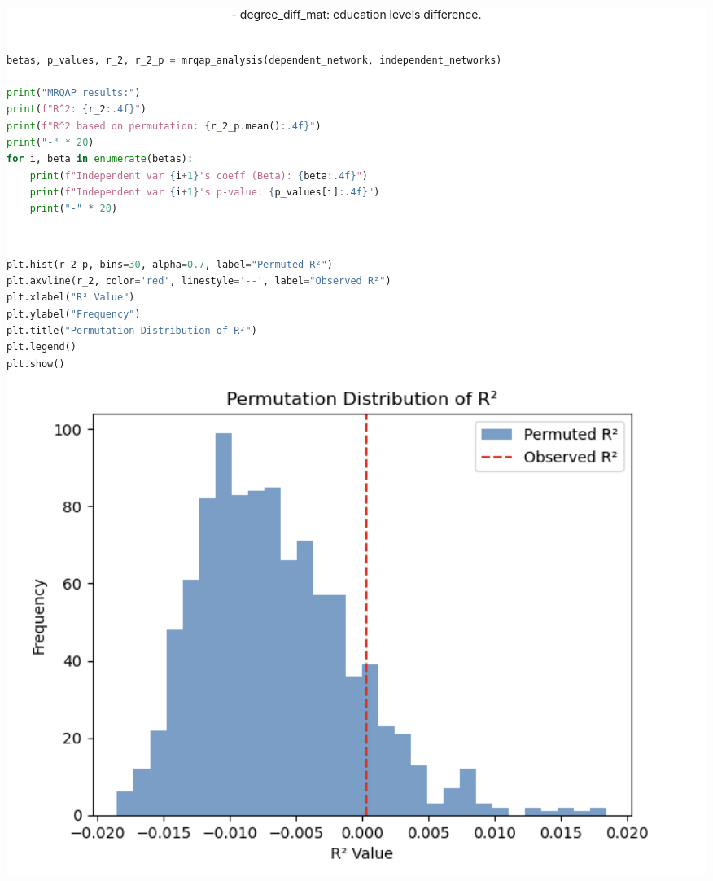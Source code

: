 <div style="text-align: center;">
- degree_diff_mat: education levels difference.
</div>

<br>

```python
betas, p_values, r_2, r_2_p = mrqap_analysis(dependent_network, independent_networks)

print("MRQAP results:")
print(f"R^2: {r_2:.4f}")
print(f"R^2 based on permutation: {r_2_p.mean():.4f}")
print("-" * 20)
for i, beta in enumerate(betas):
    print(f"Independent var {i+1}'s coeff (Beta): {beta:.4f}")
    print(f"Independent var {i+1}'s p-value: {p_values[i]:.4f}")
    print("-" * 20)
```

<br>

```python
plt.hist(r_2_p, bins=30, alpha=0.7, label="Permuted R²")
plt.axvline(r_2, color='red', linestyle='--', label="Observed R²")
plt.xlabel("R² Value")
plt.ylabel("Frequency")
plt.title("Permutation Distribution of R²")
plt.legend()
plt.show()
```

![network1](/assets/images/network1.png)
